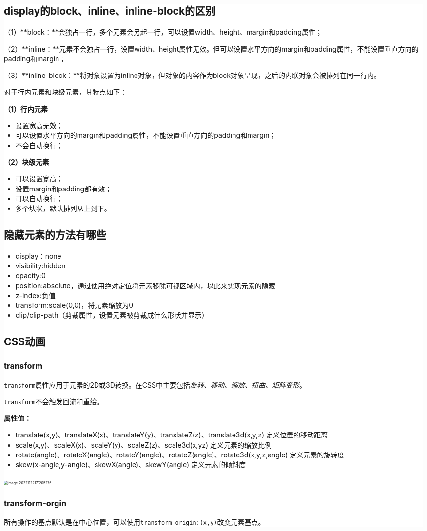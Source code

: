 ## display的block、inline、inline-block的区别

（1）**block：**会独占一行，多个元素会另起一行，可以设置width、height、margin和padding属性；

（2）**inline：**元素不会独占一行，设置width、height属性无效。但可以设置水平方向的margin和padding属性，不能设置垂直方向的padding和margin；

（3）**inline-block：**将对象设置为inline对象，但对象的内容作为block对象呈现，之后的内联对象会被排列在同一行内。

对于行内元素和块级元素，其特点如下：

**（1）行内元素**

- 设置宽高无效；
- 可以设置水平方向的margin和padding属性，不能设置垂直方向的padding和margin；
- 不会自动换行；

**（2）块级元素**

- 可以设置宽高；
- 设置margin和padding都有效；
- 可以自动换行；
- 多个块状，默认排列从上到下。

## 隐藏元素的方法有哪些

- display：none
- visibility:hidden
- opacity:0
- position:absolute，通过使用绝对定位将元素移除可视区域内，以此来实现元素的隐藏
- z-index:负值
- transform:scale(0,0)，将元素缩放为0
- clip/clip-path（剪裁属性，设置元素被剪裁成什么形状并显示）

## CSS动画

### transform

`transform`属性应用于元素的2D或3D转换。在CSS中主要包括*旋转、移动、缩放、扭曲、矩阵变形*。

`transform`不会触发回流和重绘。

**属性值：**

- translate(x,y)、translateX(x)、translateY(y)、translateZ(z)、translate3d(x,y,z) 定义位置的移动距离
- scale(x,y)、scaleX(x)、scaleY(y)、scaleZ(z)、scale3d(x,yz) 定义元素的缩放比例
- rotate(angle)、rotateX(angle)、rotateY(angle)、rotateZ(angle)、rotate3d(x,y,z,angle) 定义元素的旋转度
- skew(x-angle,y-angle)、skewX(angle)、skewY(angle) 定义元素的倾斜度

<img src="C:\Users\玛的巴卡\AppData\Roaming\Typora\typora-user-images\image-20221122171205275.png" alt="image-20221122171205275" style="zoom:50%;" />



### transform-orgin

所有操作的基点默认是在中心位置，可以使用`transform-origin:(x,y)`改变元素基点。
